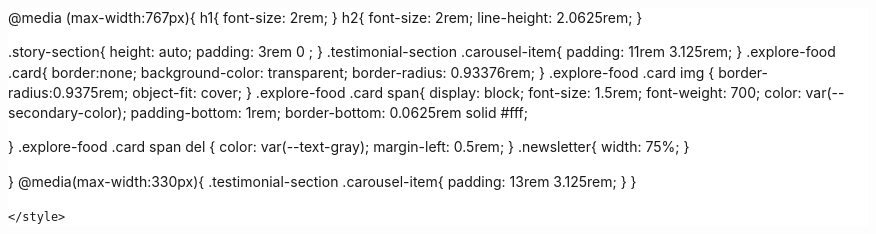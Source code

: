 
@media (max-width:767px){
  h1{
  font-size: 2rem;
  }
  h2{
    font-size: 2rem;
    line-height: 2.0625rem;
  }
  
.story-section{
  height: auto;
  padding: 3rem 0 ;
}
.testimonial-section .carousel-item{
  padding: 11rem 3.125rem;
}
.explore-food .card{
  border:none;
  background-color: transparent;
  border-radius: 0.93376rem;
}
.explore-food .card img {
  border-radius:0.9375rem;
  object-fit: cover;
}
.explore-food .card span{
  display: block;
  font-size: 1.5rem;
  font-weight: 700;
  color: var(--secondary-color);
  padding-bottom: 1rem;
  border-bottom: 0.0625rem solid #fff;

}
.explore-food .card span del {
  color: var(--text-gray);
  margin-left: 0.5rem;
}
.newsletter{
  width: 75%;
}



  
}
@media(max-width:330px){
  .testimonial-section .carousel-item{
    padding: 13rem 3.125rem;
  }
}
  


    </style>
</head>
<body>
<header>
  <nav class="navbar navbar-expand-lg navigation-wrap">
    <div class="container-fluid">